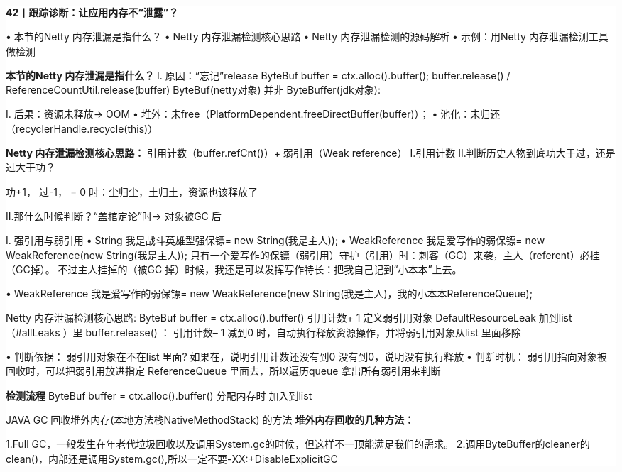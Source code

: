 

**42丨跟踪诊断：让应用内存不“泄露”？**


• 本节的Netty 内存泄漏是指什么？
• Netty 内存泄漏检测核心思路
• Netty 内存泄漏检测的源码解析
• 示例：用Netty 内存泄漏检测工具做检测


**本节的Netty 内存泄漏是指什么？**
I. 原因：“忘记”release
ByteBuf buffer = ctx.alloc().buffer();
buffer.release() / ReferenceCountUtil.release(buffer)
ByteBuf(netty对象) 并非 ByteBuffer(jdk对象):



I. 后果：资源未释放-> OOM
• 堆外：未free（PlatformDependent.freeDirectBuffer(buffer)）；
• 池化：未归还（recyclerHandle.recycle(this)）



**Netty 内存泄漏检测核心思路：**  引用计数（buffer.refCnt()）+ 弱引用（Weak reference）
I.引用计数
II.判断历史人物到底功大于过，还是过大于功？

功+1， 过-1， = 0 时：尘归尘，土归土，资源也该释放了

II.那什么时候判断？“盖棺定论”时-> 对象被GC 后


I. 强引用与弱引用
• String 我是战斗英雄型强保镖= new String(我是主人));
• WeakReference<String> 我是爱写作的弱保镖= new WeakReference<String>(new String(我是主人));
只有一个爱写作的保镖（弱引用）守护（引用）时：刺客（GC）来袭，主人（referent）必挂（GC掉）。
不过主人挂掉的（被GC 掉）时候，我还是可以发挥写作特长：把我自己记到“小本本”上去。

• WeakReference<String> 我是爱写作的弱保镖= new WeakReference<String>(new String(我是主人)，我的小本本ReferenceQueue);




Netty 内存泄漏检测核心思路:
ByteBuf buffer = ctx.alloc().buffer() 引用计数+ 1 定义弱引用对象 DefaultResourceLeak 加到list （#allLeaks ）里
buffer.release() ： 引用计数– 1 减到0 时，自动执行释放资源操作，并将弱引用对象从list 里面移除

• 判断依据： 弱引用对象在不在list 里面? 如果在，说明引用计数还没有到0 没有到0，说明没有执行释放
• 判断时机： 弱引用指向对象被回收时，可以把弱引用放进指定 ReferenceQueue 里面去，所以遍历queue 拿出所有弱引用来判断


**检测流程**
ByteBuf buffer = ctx.alloc().buffer() 分配内存时 加入到list



JAVA GC 回收堆外内存(本地方法栈NativeMethodStack) 的方法
 **堆外内存回收的几种方法：**

1.Full GC，一般发生在年老代垃圾回收以及调用System.gc的时候，但这样不一顶能满足我们的需求。 
2.调用ByteBuffer的cleaner的clean()，内部还是调用System.gc(),所以一定不要-XX:+DisableExplicitGC
